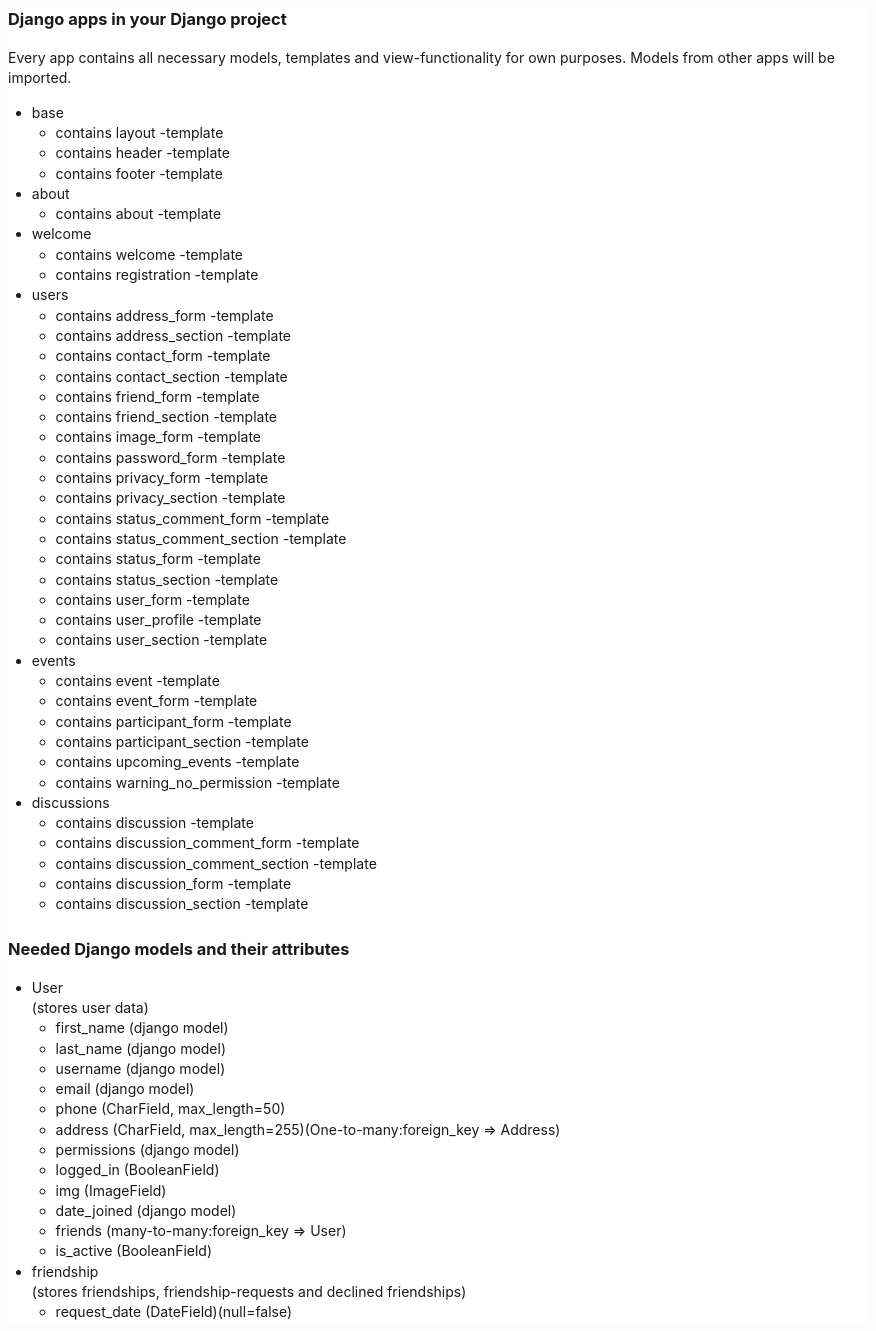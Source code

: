 ### Django apps in your Django project
Every app contains all necessary models, templates and view-functionality for own purposes. Models from other apps will be imported.

* base
    * contains layout -template
    * contains header -template
    * contains footer -template
* about
    * contains about -template
* welcome
    * contains welcome -template
    * contains registration -template
* users
    * contains address_form -template
    * contains address_section -template
    * contains contact_form -template
    * contains contact_section -template
    * contains friend_form -template
    * contains friend_section -template
    * contains image_form -template
    * contains password_form -template
    * contains privacy_form -template
    * contains privacy_section -template
    * contains status_comment_form -template
    * contains status_comment_section -template
    * contains status_form -template
    * contains status_section -template
    * contains user_form -template
    * contains user_profile -template
    * contains user_section -template
* events
    * contains event -template
    * contains event_form -template
    * contains participant_form -template
    * contains participant_section -template
    * contains upcoming_events -template
    * contains warning_no_permission -template
 * discussions
     * contains discussion -template
     * contains discussion_comment_form -template
     * contains discussion_comment_section -template
     * contains discussion_form -template
     * contains discussion_section -template

### Needed Django models and their attributes
* User  
(stores user data)
	* first_name (django model)
	* last_name (django model)
	* username (django model)
	* email (django model)
	* phone (CharField, max_length=50)
	* address (CharField, max_length=255)(One-to-many:foreign_key => Address)
	* permissions (django model)
	* logged_in (BooleanField)
	* img (ImageField)
	* date_joined (django model)
	* friends (many-to-many:foreign_key => User)
	* is_active (BooleanField)
* friendship    
(stores friendships, friendship-requests and declined friendships)
    * request_date (DateField)(null=false)